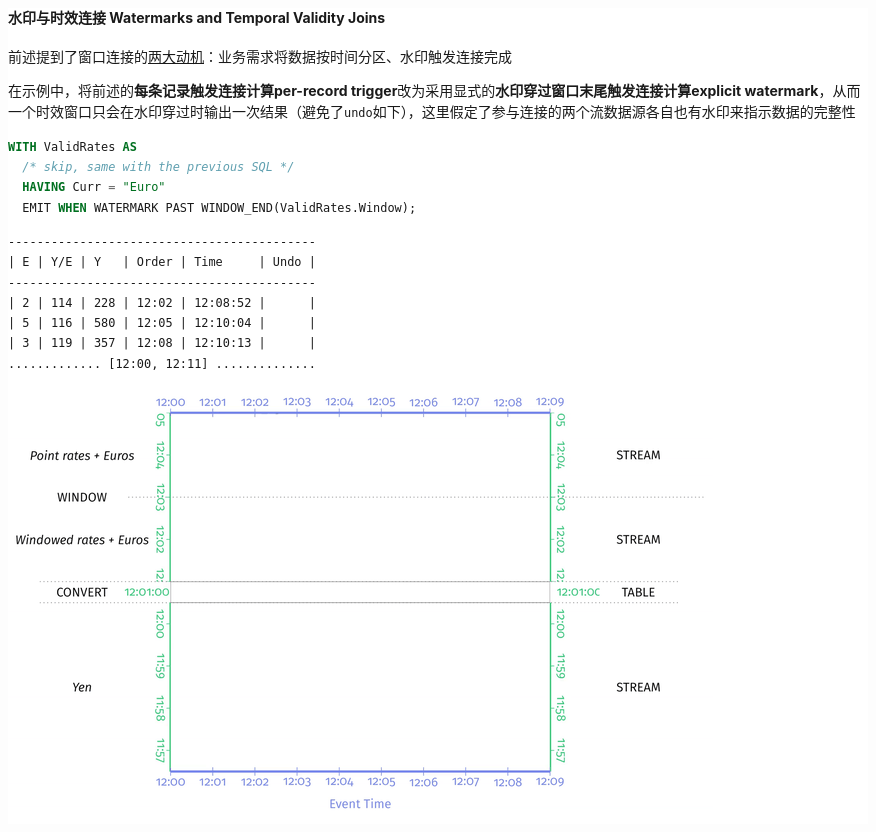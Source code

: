 #### 水印与时效连接 Watermarks and Temporal Validity Joins

前述提到了窗口连接的[两大动机](#窗口连接-windowed-joins)：业务需求将数据按时间分区、水印触发连接完成

在示例中，将前述的**每条记录触发连接计算per-record trigger**改为采用显式的**水印穿过窗口末尾触发连接计算explicit watermark**，从而一个时效窗口只会在水印穿过时输出一次结果（避免了`undo`如下），这里假定了参与连接的两个流数据源各自也有水印来指示数据的完整性

```SQL
WITH ValidRates AS
  /* skip, same with the previous SQL */
  HAVING Curr = "Euro"
  EMIT WHEN WATERMARK PAST WINDOW_END(ValidRates.Window);
```

```text
-------------------------------------------
| E | Y/E | Y   | Order | Time     | Undo |
-------------------------------------------
| 2 | 114 | 228 | 12:02 | 12:08:52 |      |
| 5 | 116 | 580 | 12:05 | 12:10:04 |      |
| 3 | 119 | 357 | 12:08 | 12:10:13 |      |
............. [12:00, 12:11] ..............
```

![9.3](images/9.3.gif)
